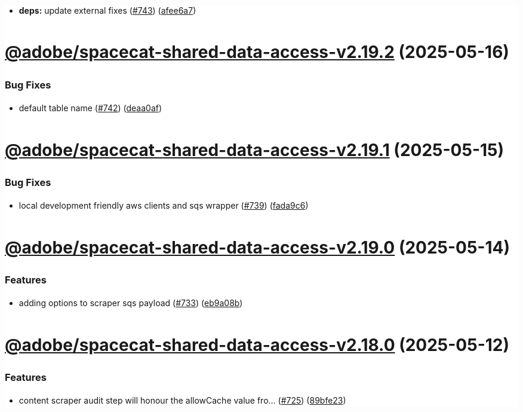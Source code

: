 * **deps:** update external fixes ([#743](https://github.com/adobe/spacecat-shared/issues/743)) ([afee6a7](https://github.com/adobe/spacecat-shared/commit/afee6a75d7cb6fb52d5fd18dbc5d74f2e73206f2))

# [@adobe/spacecat-shared-data-access-v2.19.2](https://github.com/adobe/spacecat-shared/compare/@adobe/spacecat-shared-data-access-v2.19.1...@adobe/spacecat-shared-data-access-v2.19.2) (2025-05-16)


### Bug Fixes

* default table name ([#742](https://github.com/adobe/spacecat-shared/issues/742)) ([deaa0af](https://github.com/adobe/spacecat-shared/commit/deaa0afee239d2f24444cb39df54a929135617ba))

# [@adobe/spacecat-shared-data-access-v2.19.1](https://github.com/adobe/spacecat-shared/compare/@adobe/spacecat-shared-data-access-v2.19.0...@adobe/spacecat-shared-data-access-v2.19.1) (2025-05-15)


### Bug Fixes

* local development friendly aws clients and sqs wrapper ([#739](https://github.com/adobe/spacecat-shared/issues/739)) ([fada9c6](https://github.com/adobe/spacecat-shared/commit/fada9c6fc0508ba6acf46a4416593427b67306dd))

# [@adobe/spacecat-shared-data-access-v2.19.0](https://github.com/adobe/spacecat-shared/compare/@adobe/spacecat-shared-data-access-v2.18.0...@adobe/spacecat-shared-data-access-v2.19.0) (2025-05-14)


### Features

* adding options to scraper sqs payload ([#733](https://github.com/adobe/spacecat-shared/issues/733)) ([eb9a08b](https://github.com/adobe/spacecat-shared/commit/eb9a08b06bc48388a5aa3c78f9ce57c05ef04313))

# [@adobe/spacecat-shared-data-access-v2.18.0](https://github.com/adobe/spacecat-shared/compare/@adobe/spacecat-shared-data-access-v2.17.4...@adobe/spacecat-shared-data-access-v2.18.0) (2025-05-12)


### Features

* content scraper audit step will honour the allowCache value fro… ([#725](https://github.com/adobe/spacecat-shared/issues/725)) ([89bfe23](https://github.com/adobe/spacecat-shared/commit/89bfe231b368aaf65eba1777c3799e5cd42fe8f6))
